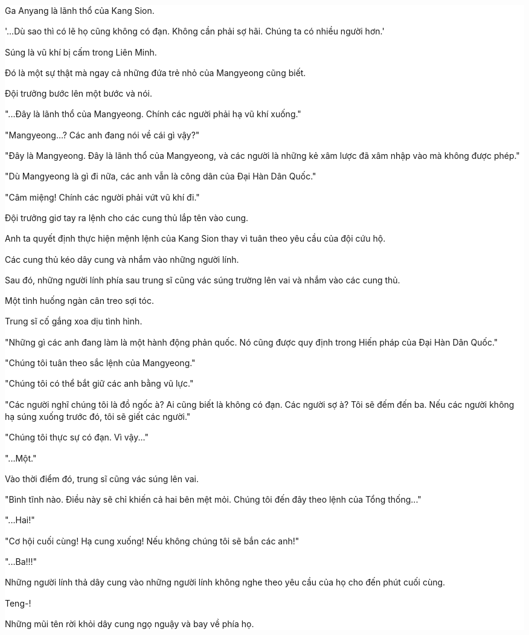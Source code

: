 Ga Anyang là lãnh thổ của Kang Sion.

'...Dù sao thì có lẽ họ cũng không có đạn. Không cần phải sợ hãi. Chúng ta có nhiều người hơn.'

Súng là vũ khí bị cấm trong Liên Minh.

Đó là một sự thật mà ngay cả những đứa trẻ nhỏ của Mangyeong cũng biết.

Đội trưởng bước lên một bước và nói.

"...Đây là lãnh thổ của Mangyeong. Chính các người phải hạ vũ khí xuống."

"Mangyeong...? Các anh đang nói về cái gì vậy?"

"Đây là Mangyeong. Đây là lãnh thổ của Mangyeong, và các người là những kẻ xâm lược đã xâm nhập vào mà không được phép."

"Dù Mangyeong là gì đi nữa, các anh vẫn là công dân của Đại Hàn Dân Quốc."

"Câm miệng! Chính các người phải vứt vũ khí đi."

Đội trưởng giơ tay ra lệnh cho các cung thủ lắp tên vào cung.

Anh ta quyết định thực hiện mệnh lệnh của Kang Sion thay vì tuân theo yêu cầu của đội cứu hộ.

Các cung thủ kéo dây cung và nhắm vào những người lính.

Sau đó, những người lính phía sau trung sĩ cũng vác súng trường lên vai và nhắm vào các cung thủ.

Một tình huống ngàn cân treo sợi tóc.

Trung sĩ cố gắng xoa dịu tình hình.

"Những gì các anh đang làm là một hành động phản quốc. Nó cũng được quy định trong Hiến pháp của Đại Hàn Dân Quốc."

"Chúng tôi tuân theo sắc lệnh của Mangyeong."

"Chúng tôi có thể bắt giữ các anh bằng vũ lực."

"Các người nghĩ chúng tôi là đồ ngốc à? Ai cũng biết là không có đạn. Các người sợ à? Tôi sẽ đếm đến ba. Nếu các người không hạ súng xuống trước đó, tôi sẽ giết các người."

"Chúng tôi thực sự có đạn. Vì vậy..."

"...Một."

Vào thời điểm đó, trung sĩ cũng vác súng lên vai.

"Bình tĩnh nào. Điều này sẽ chỉ khiến cả hai bên mệt mỏi. Chúng tôi đến đây theo lệnh của Tổng thống..."

"...Hai!"

"Cơ hội cuối cùng! Hạ cung xuống! Nếu không chúng tôi sẽ bắn các anh!"

"...Ba!!!"

Những người lính thả dây cung vào những người lính không nghe theo yêu cầu của họ cho đến phút cuối cùng.

Teng-!

Những mũi tên rời khỏi dây cung ngọ nguậy và bay về phía họ.
